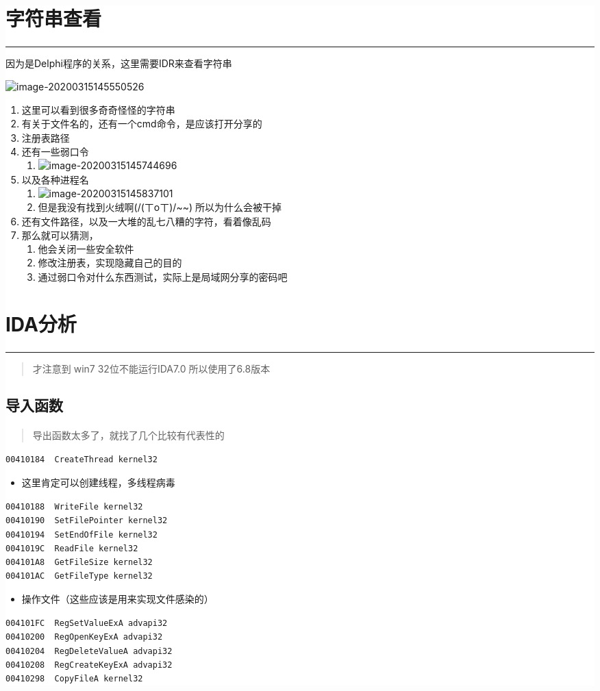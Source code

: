 # 字符串查看

---

因为是Delphi程序的关系，这里需要IDR来查看字符串

![image-20200315145550526](https://qiniusave.5cser.com/img/image-20200315145550526.png)

1. 这里可以看到很多奇奇怪怪的字符串
2. 有关于文件名的，还有一个cmd命令，是应该打开分享的
3. 注册表路径
4. 还有一些弱口令
   1. ![image-20200315145744696](https://qiniusave.5cser.com/img/image-20200315145744696.png)
5. 以及各种进程名
   1. ![image-20200315145837101](https://qiniusave.5cser.com/img/image-20200315145837101.png)
   2. 但是我没有找到火绒啊(/(ㄒoㄒ)/~~) 所以为什么会被干掉
6. 还有文件路径，以及一大堆的乱七八糟的字符，看着像乱码
7. 那么就可以猜测，
   1. 他会关闭一些安全软件
   2. 修改注册表，实现隐藏自己的目的
   3. 通过弱口令对什么东西测试，实际上是局域网分享的密码吧

# IDA分析

---

> 才注意到 win7 32位不能运行IDA7.0 所以使用了6.8版本

## 导入函数

> 导出函数太多了，就找了几个比较有代表性的

```
00410184  CreateThread kernel32
```

+ 这里肯定可以创建线程，多线程病毒

```
00410188  WriteFile kernel32
00410190  SetFilePointer kernel32
00410194  SetEndOfFile kernel32
0041019C  ReadFile kernel32
004101A8  GetFileSize kernel32
004101AC  GetFileType kernel32
```

+ 操作文件（这些应该是用来实现文件感染的）

```
004101FC  RegSetValueExA advapi32
00410200  RegOpenKeyExA advapi32
00410204  RegDeleteValueA advapi32
00410208  RegCreateKeyExA advapi32
00410298  CopyFileA kernel32
```
